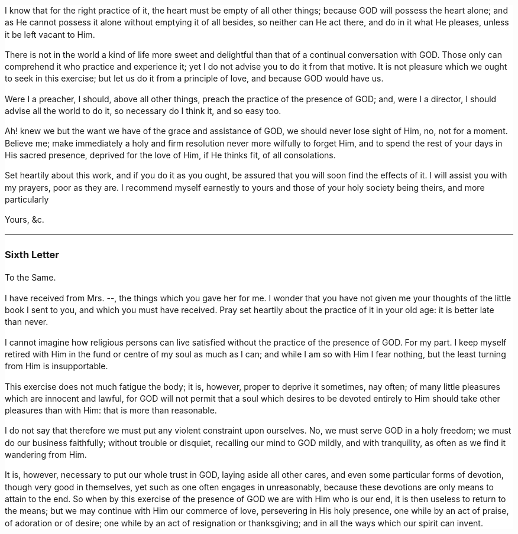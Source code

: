 I know that for the right practice of it, the heart must be empty of all other things; because GOD will possess the heart alone; and as He cannot possess it alone without emptying it of all besides, so neither can He act there, and do in it what He pleases, unless it be left vacant to Him.

There is not in the world a kind of life more sweet and delightful than that of a continual conversation with GOD. Those only can comprehend it who practice and experience it; yet I do not advise you to do it from that motive. It is not pleasure which we ought to seek in this exercise; but let us do it from a principle of love, and because GOD would have us.

Were I a preacher, I should, above all other things, preach the practice of the presence of GOD; and, were I a director, I should advise all the world to do it, so necessary do I think it, and so easy too.

Ah! knew we but the want we have of the grace and assistance of GOD, we should never lose sight of Him, no, not for a moment. Believe me; make immediately a holy and firm resolution never more wilfully to forget Him, and to spend the rest of your days in His sacred presence, deprived for the love of Him, if He thinks fit, of all consolations.

Set heartily about this work, and if you do it as you ought, be assured that you will soon find the effects of it. I will assist you with my prayers, poor as they are. I recommend myself earnestly to yours and those of your holy society being theirs, and more particularly

Yours, &c.

***

<a name="lt6"></a>

### Sixth Letter

To the Same.

I have received from Mrs. --, the things which you gave her for me. I wonder that you have not given me your thoughts of the little book I sent to you, and which you must have received. Pray set heartily about the practice of it in your old age: it is better late than never.

I cannot imagine how religious persons can live satisfied without the practice of the presence of GOD. For my part. I keep myself retired with Him in the fund or centre of my soul as much as I can; and while I am so with Him I fear nothing, but the least turning from Him is insupportable.

This exercise does not much fatigue the body; it is, however, proper to deprive it sometimes, nay often; of many little pleasures which are innocent and lawful, for GOD will not permit that a soul which desires to be devoted entirely to Him should take other pleasures than with Him: that is more than reasonable.

I do not say that therefore we must put any violent constraint upon ourselves. No, we must serve GOD in a holy freedom; we must do our business faithfully; without trouble or disquiet, recalling our mind to GOD mildly, and with tranquility, as often as we find it wandering from Him.

It is, however, necessary to put our whole trust in GOD, laying aside all other cares, and even some particular forms of devotion, though very good in themselves, yet such as one often engages in unreasonably, because these devotions are only means to attain to the end. So when by this exercise of the presence of GOD we are with Him who is our end, it is then useless to return to the means; but we may continue with Him our commerce of love, persevering in His holy presence, one while by an act of praise, of adoration or of desire; one while by an act of resignation or thanksgiving; and in all the ways which our spirit can invent.
